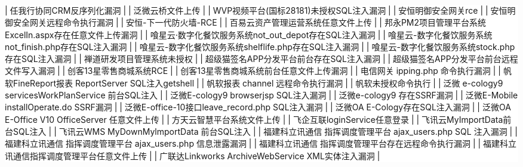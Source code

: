 | 任我行协同CRM反序列化漏洞                                    |
| 泛微云桥文件上传                                             |
| WVP视频平台(国标28181)未授权SQL注入漏洞                      |
| 安恒明御安全网关rce                                          |
| 安恒明御安全网关远程命令执行漏洞                             |
| 安恒-下一代防火墙-RCE                                        |
| 百易云资产管理运营系统任意文件上传                           |
| 邦永PM2项目管理平台系统ExcelIn.aspx存在任意文件上传漏洞      |
| 喰星云·数字化餐饮服务系统not_out_depot存在SQL注入漏洞        |
| 喰星云-数字化餐饮服务系统not_finish.php存在SQL注入漏洞       |
| 喰星云-数字化餐饮服务系统shelflife.php存在SQL注入漏洞        |
| 喰星云-数字化餐饮服务系统stock.php存在SQL注入漏洞            |
| 禅道研发项⽬管理系统未授权                                   |
| 超级猫签名APP分发平台前台存在SQL注入漏洞                     |
| 超级猫签名APP分发平台前台远程文件写入漏洞                    |
| 创客13星零售商城系统RCE                                      |
| 创客13星零售商城系统前台任意文件上传漏洞                     |
| 电信网关 ipping.php 命令执行漏洞                             |
| 帆软FineReport报表 ReportServer  SQL注入getshell             |
| 帆软报表 channel 远程命令执行漏洞                            |
| 帆软未授权命令执行                                           |
| 泛微 e-cology9  servicesWorkPlanService 前台SQL注入          |
| 泛微E-cology9 browserjsp  SQL注入漏洞                        |
| 泛微e-cology9 存在SSRF漏洞                                   |
| 泛微E-Mobile installOperate.do  SSRF漏洞                     |
| 泛微E-office-10接口leave_record.php  SQL注入漏洞             |
| 泛微OA E-Cology存在SQL注入漏洞                               |
| 泛微OA E-Office V10  OfficeServer 任意文件上传               |
| 方天云智慧平台系统文件上传                                   |
| 飞企互联loginService任意登录                                 |
| 飞讯云MyImportData前台SQL注入                                |
| 飞讯云WMS MyDownMylmportData  前台SQL注入                    |
| 福建科立讯通信 指挥调度管理平台  ajax_users.php SQL 注入漏洞 |
| 福建科立讯通信 指挥调度管理平台  ajax_users.php 信息泄露漏洞 |
| 福建科立讯通信 指挥调度管理平台存在远程命令执行漏洞          |
| 福建科立讯通信指挥调度管理平台任意文件上传                   |
| 广联达Linkworks  ArchiveWebService XML实体注入漏洞           |